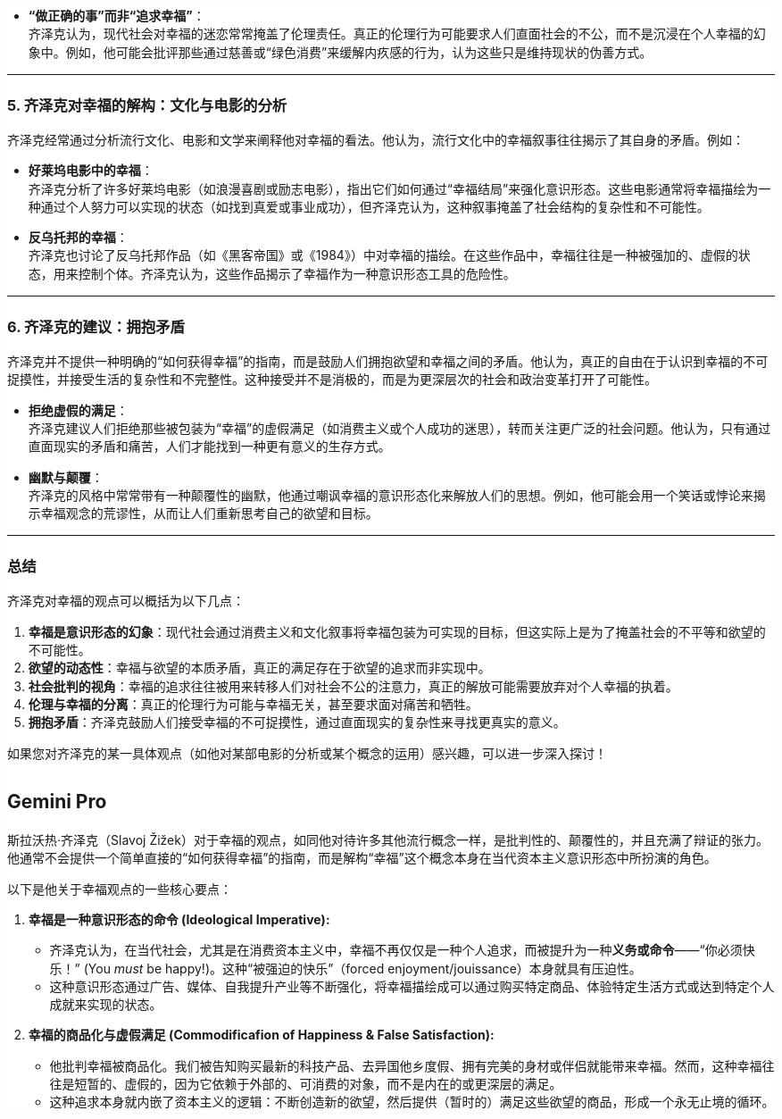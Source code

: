 - **“做正确的事”而非“追求幸福”**：  
  齐泽克认为，现代社会对幸福的迷恋常常掩盖了伦理责任。真正的伦理行为可能要求人们直面社会的不公，而不是沉浸在个人幸福的幻象中。例如，他可能会批评那些通过慈善或“绿色消费”来缓解内疚感的行为，认为这些只是维持现状的伪善方式。

---

### 5. **齐泽克对幸福的解构：文化与电影的分析**
齐泽克经常通过分析流行文化、电影和文学来阐释他对幸福的看法。他认为，流行文化中的幸福叙事往往揭示了其自身的矛盾。例如：

- **好莱坞电影中的幸福**：  
  齐泽克分析了许多好莱坞电影（如浪漫喜剧或励志电影），指出它们如何通过“幸福结局”来强化意识形态。这些电影通常将幸福描绘为一种通过个人努力可以实现的状态（如找到真爱或事业成功），但齐泽克认为，这种叙事掩盖了社会结构的复杂性和不可能性。

- **反乌托邦的幸福**：  
  齐泽克也讨论了反乌托邦作品（如《黑客帝国》或《1984》）中对幸福的描绘。在这些作品中，幸福往往是一种被强加的、虚假的状态，用来控制个体。齐泽克认为，这些作品揭示了幸福作为一种意识形态工具的危险性。

---

### 6. **齐泽克的建议：拥抱矛盾**
齐泽克并不提供一种明确的“如何获得幸福”的指南，而是鼓励人们拥抱欲望和幸福之间的矛盾。他认为，真正的自由在于认识到幸福的不可捉摸性，并接受生活的复杂性和不完整性。这种接受并不是消极的，而是为更深层次的社会和政治变革打开了可能性。

- **拒绝虚假的满足**：  
  齐泽克建议人们拒绝那些被包装为“幸福”的虚假满足（如消费主义或个人成功的迷思），转而关注更广泛的社会问题。他认为，只有通过直面现实的矛盾和痛苦，人们才能找到一种更有意义的生存方式。

- **幽默与颠覆**：  
  齐泽克的风格中常常带有一种颠覆性的幽默，他通过嘲讽幸福的意识形态化来解放人们的思想。例如，他可能会用一个笑话或悖论来揭示幸福观念的荒谬性，从而让人们重新思考自己的欲望和目标。

---

### 总结
齐泽克对幸福的观点可以概括为以下几点：
1. **幸福是意识形态的幻象**：现代社会通过消费主义和文化叙事将幸福包装为可实现的目标，但这实际上是为了掩盖社会的不平等和欲望的不可能性。
2. **欲望的动态性**：幸福与欲望的本质矛盾，真正的满足存在于欲望的追求而非实现中。
3. **社会批判的视角**：幸福的追求往往被用来转移人们对社会不公的注意力，真正的解放可能需要放弃对个人幸福的执着。
4. **伦理与幸福的分离**：真正的伦理行为可能与幸福无关，甚至要求面对痛苦和牺牲。
5. **拥抱矛盾**：齐泽克鼓励人们接受幸福的不可捉摸性，通过直面现实的复杂性来寻找更真实的意义。

如果您对齐泽克的某一具体观点（如他对某部电影的分析或某个概念的运用）感兴趣，可以进一步深入探讨！

## Gemini Pro
斯拉沃热·齐泽克（Slavoj Žižek）对于幸福的观点，如同他对待许多其他流行概念一样，是批判性的、颠覆性的，并且充满了辩证的张力。他通常不会提供一个简单直接的“如何获得幸福”的指南，而是解构“幸福”这个概念本身在当代资本主义意识形态中所扮演的角色。

以下是他关于幸福观点的一些核心要点：

1.  **幸福是一种意识形态的命令 (Ideological Imperative):**
    *   齐泽克认为，在当代社会，尤其是在消费资本主义中，幸福不再仅仅是一种个人追求，而被提升为一种**义务或命令**——“你必须快乐！” (You *must* be happy!)。这种“被强迫的快乐”（forced enjoyment/jouissance）本身就具有压迫性。
    *   这种意识形态通过广告、媒体、自我提升产业等不断强化，将幸福描绘成可以通过购买特定商品、体验特定生活方式或达到特定个人成就来实现的状态。

2.  **幸福的商品化与虚假满足 (Commodificafion of Happiness & False Satisfaction):**
    *   他批判幸福被商品化。我们被告知购买最新的科技产品、去异国他乡度假、拥有完美的身材或伴侣就能带来幸福。然而，这种幸福往往是短暂的、虚假的，因为它依赖于外部的、可消费的对象，而不是内在的或更深层的满足。
    *   这种追求本身就内嵌了资本主义的逻辑：不断创造新的欲望，然后提供（暂时的）满足这些欲望的商品，形成一个永无止境的循环。
